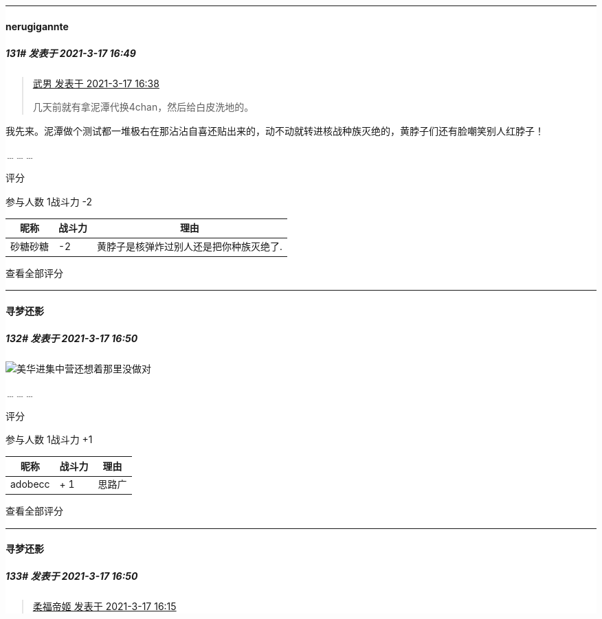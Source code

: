 
-----

####  nerugigannte  
##### 131#       发表于 2021-3-17 16:49


<blockquote><a href="httphttps://bbs.saraba1st.com/2b/forum.php?mod=redirect&amp;goto=findpost&amp;pid=50654276&amp;ptid=1993575" target="_blank">武男 发表于 2021-3-17 16:38</a>

几天前就有拿泥潭代换4chan，然后给白皮洗地的。</blockquote>
我先来。泥潭做个测试都一堆极右在那沾沾自喜还贴出来的，动不动就转进核战种族灭绝的，黄脖子们还有脸嘲笑别人红脖子！


﹍﹍﹍

评分


 参与人数 1战斗力 -2

|昵称|战斗力|理由|
|----|---|---|
| 砂糖砂糖|-2|黄脖子是核弹炸过别人还是把你种族灭绝了.|


查看全部评分


-----

####  寻梦还影  
##### 132#       发表于 2021-3-17 16:50


<img src="https://static.saraba1st.com/image/smiley/face2017/037.png" referrerpolicy="no-referrer">美华进集中营还想着那里没做对


﹍﹍﹍

评分


 参与人数 1战斗力 +1

|昵称|战斗力|理由|
|----|---|---|
| adobecc| + 1|思路广|


查看全部评分


-----

####  寻梦还影  
##### 133#       发表于 2021-3-17 16:50


<blockquote><a href="httphttps://bbs.saraba1st.com/2b/forum.php?mod=redirect&amp;goto=findpost&amp;pid=50654020&amp;ptid=1993575" target="_blank">柔福帝姬 发表于 2021-3-17 16:15</a>

